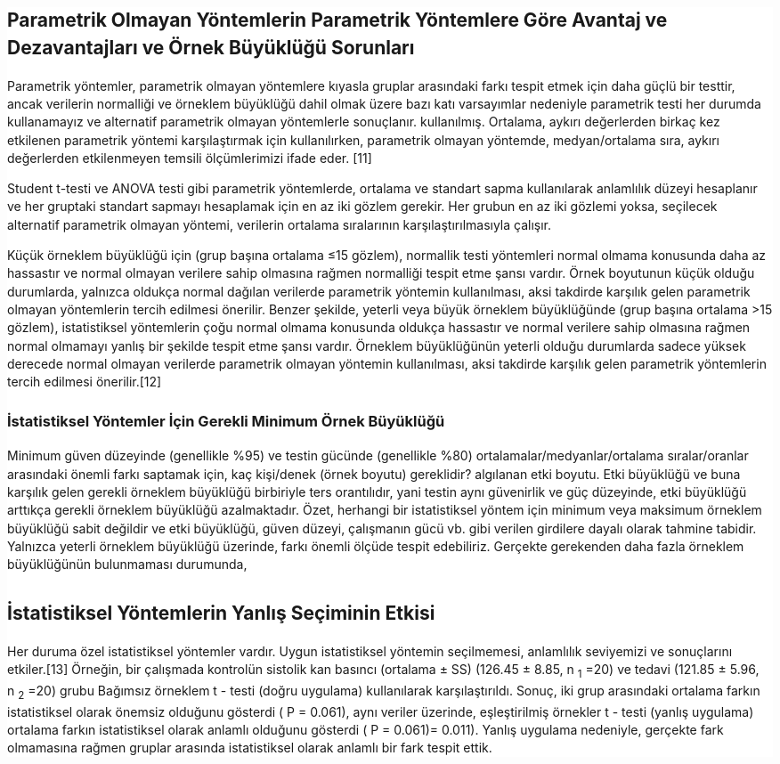 </td>

</tr>

</tbody>

</table>


## **Parametrik Olmayan Yöntemlerin Parametrik Yöntemlere Göre Avantaj ve Dezavantajları ve Örnek Büyüklüğü Sorunları**

Parametrik yöntemler, parametrik olmayan yöntemlere kıyasla gruplar arasındaki farkı tespit etmek için daha güçlü bir testtir, ancak verilerin normalliği ve örneklem büyüklüğü dahil olmak üzere bazı katı varsayımlar nedeniyle parametrik testi her durumda kullanamayız ve alternatif parametrik olmayan yöntemlerle sonuçlanır. kullanılmış. Ortalama, aykırı değerlerden birkaç kez etkilenen parametrik yöntemi karşılaştırmak için kullanılırken, parametrik olmayan yöntemde, medyan/ortalama sıra, aykırı değerlerden etkilenmeyen temsili ölçümlerimizi ifade eder. [11]

Student t-testi ve ANOVA testi gibi parametrik yöntemlerde, ortalama ve standart sapma kullanılarak anlamlılık düzeyi hesaplanır ve her gruptaki standart sapmayı hesaplamak için en az iki gözlem gerekir. Her grubun en az iki gözlemi yoksa, seçilecek alternatif parametrik olmayan yöntemi, verilerin ortalama sıralarının karşılaştırılmasıyla çalışır.

Küçük örneklem büyüklüğü için (grup başına ortalama ≤15 gözlem), normallik testi yöntemleri normal olmama konusunda daha az hassastır ve normal olmayan verilere sahip olmasına rağmen normalliği tespit etme şansı vardır. Örnek boyutunun küçük olduğu durumlarda, yalnızca oldukça normal dağılan verilerde parametrik yöntemin kullanılması, aksi takdirde karşılık gelen parametrik olmayan yöntemlerin tercih edilmesi önerilir. Benzer şekilde, yeterli veya büyük örneklem büyüklüğünde (grup başına ortalama >15 gözlem), istatistiksel yöntemlerin çoğu normal olmama konusunda oldukça hassastır ve normal verilere sahip olmasına rağmen normal olmamayı yanlış bir şekilde tespit etme şansı vardır. Örneklem büyüklüğünün yeterli olduğu durumlarda sadece yüksek derecede normal olmayan verilerde parametrik olmayan yöntemin kullanılması, aksi takdirde karşılık gelen parametrik yöntemlerin tercih edilmesi önerilir.[12]

### İstatistiksel Yöntemler İçin Gerekli Minimum Örnek Büyüklüğü

Minimum güven düzeyinde (genellikle %95) ve testin gücünde (genellikle %80) ortalamalar/medyanlar/ortalama sıralar/oranlar arasındaki önemli farkı saptamak için, kaç kişi/denek (örnek boyutu) gereklidir? algılanan etki boyutu. Etki büyüklüğü ve buna karşılık gelen gerekli örneklem büyüklüğü birbiriyle ters orantılıdır, yani testin aynı güvenirlik ve güç düzeyinde, etki büyüklüğü arttıkça gerekli örneklem büyüklüğü azalmaktadır. Özet, herhangi bir istatistiksel yöntem için minimum veya maksimum örneklem büyüklüğü sabit değildir ve etki büyüklüğü, güven düzeyi, çalışmanın gücü vb. gibi verilen girdilere dayalı olarak tahmine tabidir. Yalnızca yeterli örneklem büyüklüğü üzerinde, farkı önemli ölçüde tespit edebiliriz. Gerçekte gerekenden daha fazla örneklem büyüklüğünün bulunmaması durumunda,


## **İstatistiksel Yöntemlerin Yanlış Seçiminin Etkisi**

Her duruma özel istatistiksel yöntemler vardır. Uygun istatistiksel yöntemin seçilmemesi, anlamlılık seviyemizi ve sonuçlarını etkiler.[13] Örneğin, bir çalışmada kontrolün sistolik kan basıncı (ortalama ± SS) (126.45 ± 8.85, n <sub>1</sub> =20) ve tedavi (121.85 ± 5.96, n <sub>2</sub> =20) grubu Bağımsız örneklem t - testi (doğru uygulama) kullanılarak karşılaştırıldı. Sonuç, iki grup arasındaki ortalama farkın istatistiksel olarak önemsiz olduğunu gösterdi ( P = 0.061), aynı veriler üzerinde, eşleştirilmiş örnekler t - testi (yanlış uygulama) ortalama farkın istatistiksel olarak anlamlı olduğunu gösterdi ( P = 0.061)= 0.011). Yanlış uygulama nedeniyle, gerçekte fark olmamasına rağmen gruplar arasında istatistiksel olarak anlamlı bir fark tespit ettik.
